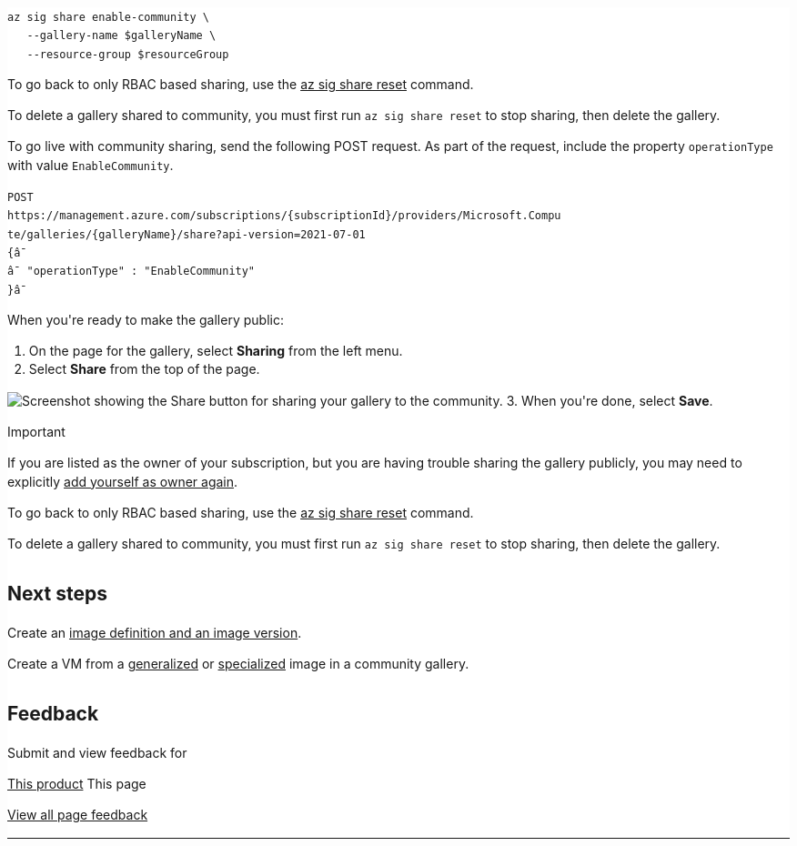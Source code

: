 ```
az sig share enable-community \
   --gallery-name $galleryName \
   --resource-group $resourceGroup 

```

To go back to only RBAC based sharing, use the [az sig share reset](/en-us/cli/azure/sig/share#az-sig-share-reset) command.

To delete a gallery shared to community, you must first run `az sig share reset` to stop sharing, then delete the gallery.

To go live with community sharing, send the following POST request. As part of the request, include the property `operationType` with value `EnableCommunity`.

```
POST 
https://management.azure.com/subscriptions/{subscriptionId}/providers/Microsoft.Compu 
te/galleries/{galleryName}/share?api-version=2021-07-01 
{â¯
â¯ "operationType" : "EnableCommunity"
}â¯

```

When you're ready to make the gallery public:

1. On the page for the gallery, select **Sharing** from the left menu.
2. Select **Share** from the top of the page.

![Screenshot showing the Share button for sharing your gallery to the community.](media/create-gallery/share.png)
3. When you're done, select **Save**.

Important

If you are listed as the owner of your subscription, but you are having trouble sharing the gallery publicly, you may need to explicitly [add yourself as owner again](../role-based-access-control/role-assignments-portal-subscription-admin).

To go back to only RBAC based sharing, use the [az sig share reset](/en-us/cli/azure/sig/share#az-sig-share-reset) command.

To delete a gallery shared to community, you must first run `az sig share reset` to stop sharing, then delete the gallery.

## Next steps

Create an [image definition and an image version](image-version).

Create a VM from a [generalized](vm-generalized-image-version#community-gallery) or [specialized](vm-specialized-image-version#community-gallery) image in a community gallery.

## Feedback

Submit and view feedback for

[This product](https://feedback.azure.com/d365community/forum/ec2f1827-be25-ec11-b6e6-000d3a4f0f1c)
This page

[View all page feedback](https://github.com/MicrosoftDocs/azure-docs/issues)

---
